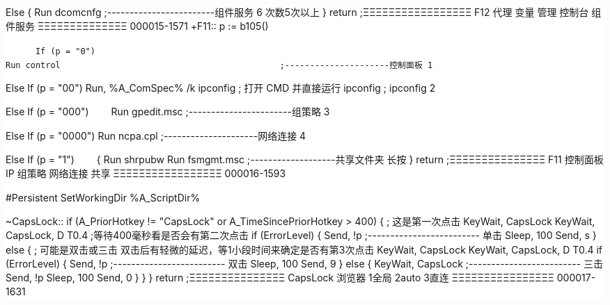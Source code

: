    Else
{
	Run dcomcnfg                                    ;------------------------组件服务 6  次数5次以上
}
return
;ΞΞΞΞΞΞΞΞΞΞΞΞΞΞΞΞΞ   F12  代理 变量 管理 控制台 组件服务    ΞΞΞΞΞΞΞΞΞΞΞΞΞΞ 000015-1571
+F11::
   p := b105()

          If (p = "0")
	Run control                                            ;---------------------控制面板 1

   Else If (p = "00")
Run, %A_ComSpec% /k ipconfig  ; 打开 CMD 并直接运行 ipconfig   ; ipconfig 2
		
   Else If (p = "000")　　
	Run gpedit.msc                                      ;-----------------------组策略 3

   Else If (p = "0000")
	Run ncpa.cpl                                          ;---------------------网络连接 4

   Else If (p = "1")　　
{
	Run shrpubw
	Run fsmgmt.msc                                    ;-------------------共享文件夹   长按
}
return
;ΞΞΞΞΞΞΞΞΞΞΞΞΞΞΞ F11 控制面板 IP 组策略 网络连接 共享  ΞΞΞΞΞΞΞΞΞΞΞΞΞΞΞΞΞ 000016-1593

#Persistent
SetWorkingDir %A_ScriptDir%

~CapsLock::
if (A_PriorHotkey != "CapsLock" or A_TimeSincePriorHotkey > 400)
     {
    ; 这是第一次点击
    KeyWait, CapsLock
    KeyWait, CapsLock, D T0.4   ;等待400毫秒看是否会有第二次点击
    if (ErrorLevel)
{
        Send, !p                                                        ;------------------------- 单击
        Sleep, 100
        Send, s
}
    else
	{
        ; 可能是双击或三击 双击后有轻微的延迟，等1小段时间来确定是否有第3次点击
        KeyWait, CapsLock
        KeyWait, CapsLock, D T0.4
        if (ErrorLevel)
{
            Send, !p                                                    ;------------------------- 双击
            Sleep, 100
            Send, 9
}
        else
{
            KeyWait, CapsLock                                  ;------------------------- 三击
            Send, !p
            Sleep, 100
            Send, 0
}
	}
     }
return
;ΞΞΞΞΞΞΞΞΞΞΞΞΞΞΞ CapsLock  浏览器  1全局 2auto 3直连   ΞΞΞΞΞΞΞΞΞΞΞΞΞΞΞΞ 000017-1631
